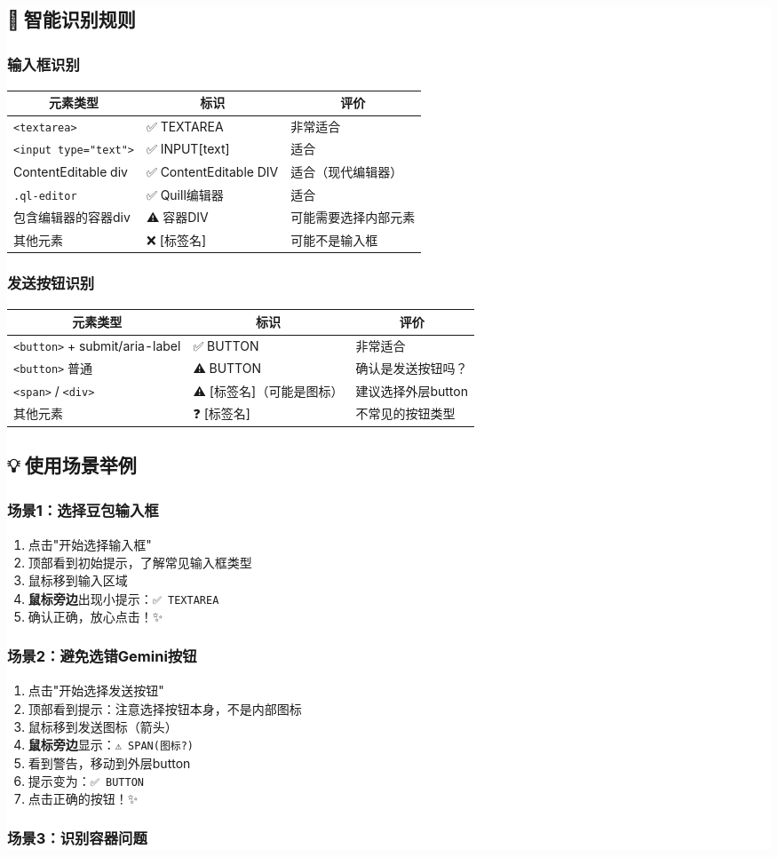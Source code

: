 ## 🎨 智能识别规则

### 输入框识别

| 元素类型 | 标识 | 评价 |
|---------|------|------|
| `<textarea>` | ✅ TEXTAREA | 非常适合 |
| `<input type="text">` | ✅ INPUT[text] | 适合 |
| ContentEditable div | ✅ ContentEditable DIV | 适合（现代编辑器） |
| `.ql-editor` | ✅ Quill编辑器 | 适合 |
| 包含编辑器的容器div | ⚠️ 容器DIV | 可能需要选择内部元素 |
| 其他元素 | ❌ [标签名] | 可能不是输入框 |

### 发送按钮识别

| 元素类型 | 标识 | 评价 |
|---------|------|------|
| `<button>` + submit/aria-label | ✅ BUTTON | 非常适合 |
| `<button>` 普通 | ⚠️ BUTTON | 确认是发送按钮吗？ |
| `<span>` / `<div>` | ⚠️ [标签名]（可能是图标） | 建议选择外层button |
| 其他元素 | ❓ [标签名] | 不常见的按钮类型 |

## 💡 使用场景举例

### 场景1：选择豆包输入框

1. 点击"开始选择输入框"
2. 顶部看到初始提示，了解常见输入框类型
3. 鼠标移到输入区域
4. **鼠标旁边**出现小提示：`✅ TEXTAREA`
5. 确认正确，放心点击！✨

### 场景2：避免选错Gemini按钮

1. 点击"开始选择发送按钮"
2. 顶部看到提示：注意选择按钮本身，不是内部图标
3. 鼠标移到发送图标（箭头）
4. **鼠标旁边**显示：`⚠️ SPAN(图标?)`
5. 看到警告，移动到外层button
6. 提示变为：`✅ BUTTON`
7. 点击正确的按钮！✨

### 场景3：识别容器问题
